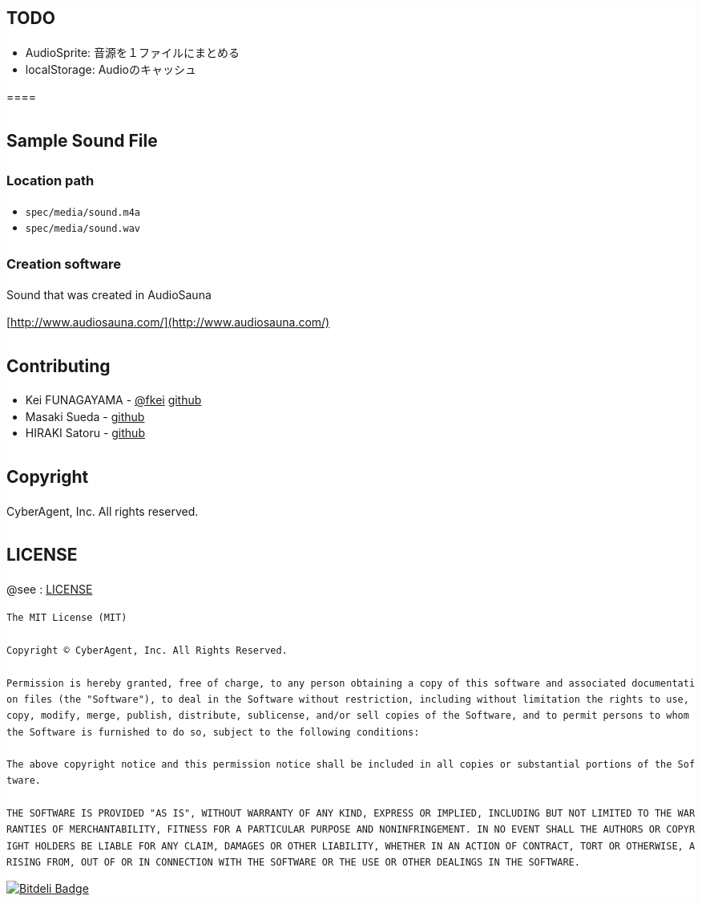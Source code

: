 ```javascript

```

## TODO

- AudioSprite: 音源を１ファイルにまとめる
- localStorage: Audioのキャッシュ

====

## Sample Sound File

### Location path

- `spec/media/sound.m4a`
- `spec/media/sound.wav`

### Creation software

Sound that was created in AudioSauna

[http://www.audiosauna.com/](http://www.audiosauna.com/)


## Contributing

- Kei FUNAGAYAMA - [@fkei](https://twitter.com/fkei) [github](https://github.com/fkei)
- Masaki Sueda - [github](htpts://github.com/masakisueda)
- HIRAKI Satoru - [github](htpts://github.com/Layzie)

## Copyright

CyberAgent, Inc. All rights reserved.

## LICENSE

@see : [LICENSE](https://github.com/CyberAgent/boombox.js/blob/master/LICENSE)

```
The MIT License (MIT)

Copyright © CyberAgent, Inc. All Rights Reserved.

Permission is hereby granted, free of charge, to any person obtaining a copy of this software and associated documentation files (the "Software"), to deal in the Software without restriction, including without limitation the rights to use, copy, modify, merge, publish, distribute, sublicense, and/or sell copies of the Software, and to permit persons to whom the Software is furnished to do so, subject to the following conditions:

The above copyright notice and this permission notice shall be included in all copies or substantial portions of the Software.

THE SOFTWARE IS PROVIDED "AS IS", WITHOUT WARRANTY OF ANY KIND, EXPRESS OR IMPLIED, INCLUDING BUT NOT LIMITED TO THE WARRANTIES OF MERCHANTABILITY, FITNESS FOR A PARTICULAR PURPOSE AND NONINFRINGEMENT. IN NO EVENT SHALL THE AUTHORS OR COPYRIGHT HOLDERS BE LIABLE FOR ANY CLAIM, DAMAGES OR OTHER LIABILITY, WHETHER IN AN ACTION OF CONTRACT, TORT OR OTHERWISE, ARISING FROM, OUT OF OR IN CONNECTION WITH THE SOFTWARE OR THE USE OR OTHER DEALINGS IN THE SOFTWARE.

```


[![Bitdeli Badge](https://d2weczhvl823v0.cloudfront.net/CyberAgent/boombox.js/trend.png)](https://bitdeli.com/free "Bitdeli Badge")

